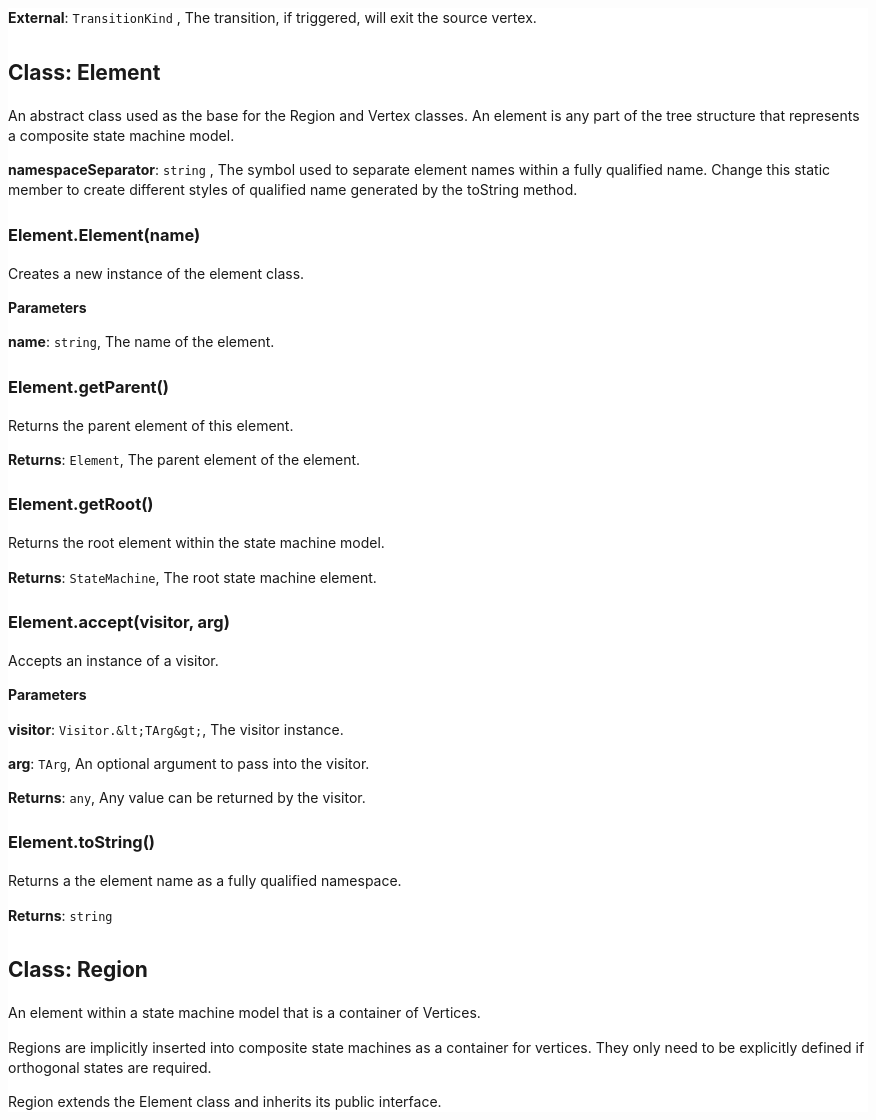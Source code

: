 **External**: `TransitionKind` , The transition, if triggered, will exit the source vertex.

## Class: Element
An abstract class used as the base for the Region and Vertex classes.
An element is any part of the tree structure that represents a composite state machine model.

**namespaceSeparator**: `string` , The symbol used to separate element names within a fully qualified name.
Change this static member to create different styles of qualified name generated by the toString method.
### Element.Element(name)

Creates a new instance of the element class.

**Parameters**

**name**: `string`, The name of the element.


### Element.getParent()

Returns the parent element of this element.

**Returns**: `Element`, The parent element of the element.

### Element.getRoot()

Returns the root element within the state machine model.

**Returns**: `StateMachine`, The root state machine element.

### Element.accept(visitor, arg)

Accepts an instance of a visitor.

**Parameters**

**visitor**: `Visitor.&lt;TArg&gt;`, The visitor instance.

**arg**: `TArg`, An optional argument to pass into the visitor.

**Returns**: `any`, Any value can be returned by the visitor.

### Element.toString()

Returns a the element name as a fully qualified namespace.

**Returns**: `string`


## Class: Region
An element within a state machine model that is a container of Vertices.

Regions are implicitly inserted into composite state machines as a container for vertices.
They only need to be explicitly defined if orthogonal states are required.

Region extends the Element class and inherits its public interface.
